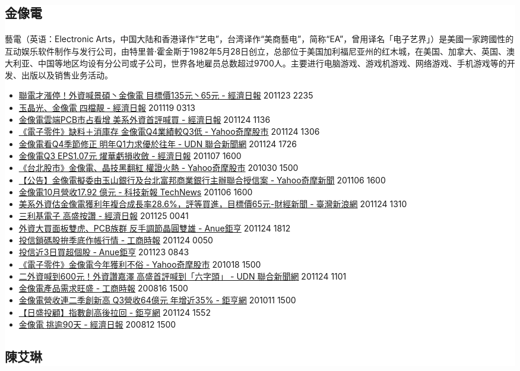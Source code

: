 ## 金像電

藝電（英语：Electronic Arts，中国大陆和香港译作“艺电”，台湾译作“美商藝电”，简称“EA”，曾用译名「电子艺界」）是美國一家跨國性的互动娱乐软件制作与发行公司，由特里普·霍金斯于1982年5月28日创立，总部位于美国加利福尼亚州的红木城，在美国、加拿大、英国、澳大利亚、中国等地区均设有分公司或子公司，世界各地雇员总数超过9700人。主要进行电脑游戏、游戏机游戏、网络游戏、手机游戏等的开发、出版以及销售业务活动。
- [聯電才漲停！外資喊景碩丶金像電 目標價135元丶65元 - 經濟日報](https://money.udn.com/money/story/5612/5038260 "聯電才漲停！外資喊景碩丶金像電 目標價135元丶65元 - 經濟日報") 201123 2235
- [玉晶光、金像電 四檔靚 - 經濟日報](https://money.udn.com/money/story/5739/5025681 "玉晶光、金像電 四檔靚 - 經濟日報") 201119 0313
- [金像電雲端PCB市占看增 美系外資首評喊買 - 經濟日報](https://money.udn.com/money/story/5612/5039326 "金像電雲端PCB市占看增 美系外資首評喊買 - 經濟日報") 201124 1136
- [《電子零件》缺料＋消庫存 金像電Q4業績較Q3低 - Yahoo奇摩股市](https://tw.stock.yahoo.com/news/%E9%9B%BB%E5%AD%90%E9%9B%B6%E4%BB%B6-%E7%BC%BA%E6%96%99-%E6%B6%88%E5%BA%AB%E5%AD%98-%E9%87%91%E5%83%8F%E9%9B%BBq4%E6%A5%AD%E7%B8%BE%E8%BC%83q3%E4%BD%8E-050627263.html "《電子零件》缺料＋消庫存 金像電Q4業績較Q3低 - Yahoo奇摩股市") 201124 1306
- [金像電看Q4季節修正 明年Q1力求優於往年 - UDN 聯合新聞網](https://udn.com/news/story/7240/5040422?from=udn-ch1_breaknews-1-cate6-news "金像電看Q4季節修正 明年Q1力求優於往年 - UDN 聯合新聞網") 201124 1726
- [金像電Q3 EPS1.07元 燿華虧損收斂 - 經濟日報](https://money.udn.com/money/story/5607/4995155 "金像電Q3 EPS1.07元 燿華虧損收斂 - 經濟日報") 201107 1600
- [《台北股市》金像電、晶技黑翻紅 權證火熱 - Yahoo奇摩股市](https://tw.stock.yahoo.com/news/%E5%8F%B0%E5%8C%97%E8%82%A1%E5%B8%82-%E9%87%91%E5%83%8F%E9%9B%BB-%E6%99%B6%E6%8A%80%E9%BB%91%E7%BF%BB%E7%B4%85-%E6%AC%8A%E8%AD%89%E7%81%AB%E7%86%B1-010933109.html "《台北股市》金像電、晶技黑翻紅 權證火熱 - Yahoo奇摩股市") 201030 1500
- [【公告】金像電擬委由玉山銀行及台北富邦商業銀行主辦聯合授信案 - Yahoo奇摩新聞](https://tw.stock.yahoo.com/news/%E5%85%AC%E5%91%8A-%E9%87%91%E5%83%8F%E9%9B%BB%E6%93%AC%E5%A7%94%E7%94%B1%E7%8E%89%E5%B1%B1%E9%8A%80%E8%A1%8C%E5%8F%8A%E5%8F%B0%E5%8C%97%E5%AF%8C%E9%82%A6%E5%95%86%E6%A5%AD%E9%8A%80%E8%A1%8C%E4%B8%BB%E8%BE%A6%E8%81%AF%E5%90%88%E6%8E%88%E4%BF%A1%E6%A1%88-090053707.html "【公告】金像電擬委由玉山銀行及台北富邦商業銀行主辦聯合授信案 - Yahoo奇摩新聞") 201106 1600
- [金像電10月營收17.92 億元 - 科技新報 TechNews](https://finance.technews.tw/2020/11/06/gce-2368-202010-financial-report/ "金像電10月營收17.92 億元 - 科技新報 TechNews") 201106 1600
- [美系外資估金像電獲利年複合成長率28.6%，評等買進，目標價65元-財經新聞 - 臺灣新浪網](https://news.sina.com.tw/article/20201124/36962514.html "美系外資估金像電獲利年複合成長率28.6%，評等買進，目標價65元-財經新聞 - 臺灣新浪網") 201124 1310
- [三利基電子 高盛按讚 - 經濟日報](https://money.udn.com/money/story/5607/5040782 "三利基電子 高盛按讚 - 經濟日報") 201125 0041
- [外資大買面板雙虎、PCB族群 反手調節晶圓雙雄 - Anue鉅亨](https://news.cnyes.com/news/id/4545003 "外資大買面板雙虎、PCB族群 反手調節晶圓雙雄 - Anue鉅亨") 201124 1812
- [投信鎖碼股拚季底作帳行情 - 工商時報](https://ctee.com.tw/news/stock/375022.html "投信鎖碼股拚季底作帳行情 - 工商時報") 201124 0050
- [投信近3日買超個股 - Anue鉅亨](https://news.cnyes.com/news/id/4544489 "投信近3日買超個股 - Anue鉅亨") 201123 0843
- [《電子零件》金像電今年獲利不俗 - Yahoo奇摩股市](https://tw.stock.yahoo.com/news/%E9%9B%BB%E5%AD%90%E9%9B%B6%E4%BB%B6-%E9%87%91%E5%83%8F%E9%9B%BB-%E4%BB%8A%E5%B9%B4%E7%8D%B2%E5%88%A9%E4%B8%8D%E4%BF%97-085135594.html "《電子零件》金像電今年獲利不俗 - Yahoo奇摩股市") 201018 1500
- [二外資喊到600元！外資讚嘉澤 高盛首評喊到「六字頭」 - UDN 聯合新聞網](https://udn.com/news/story/7251/5039201 "二外資喊到600元！外資讚嘉澤 高盛首評喊到「六字頭」 - UDN 聯合新聞網") 201124 1101
- [金像電產品需求旺盛 - 工商時報](https://ctee.com.tw/news/stock/318931.html "金像電產品需求旺盛 - 工商時報") 200816 1500
- [金像電營收連二季創新高 Q3營收64億元 年增近35% - 鉅亨網](https://m.cnyes.com/news/id/4532497 "金像電營收連二季創新高 Q3營收64億元 年增近35% - 鉅亨網") 201011 1500
- [【日盛投顧】指數創高後拉回 - 鉅亨網](https://news.cnyes.com/news/id/4544933 "【日盛投顧】指數創高後拉回 - 鉅亨網") 201124 1552
- [金像電 挑逾90天 - 經濟日報](https://money.udn.com/money/story/5739/4773970 "金像電 挑逾90天 - 經濟日報") 200812 1500

## 陳艾琳
